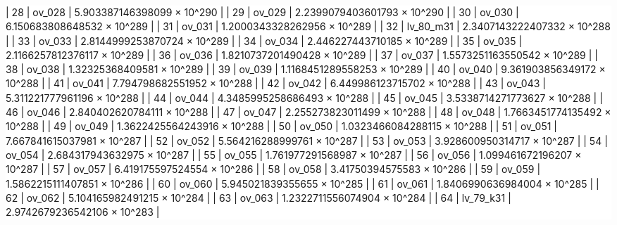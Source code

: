 | 28 | ov_028 | 5.903387146398099 × 10^290 |
| 29 | ov_029 | 2.2399079403601793 × 10^290 |
| 30 | ov_030 | 6.150683808648532 × 10^289 |
| 31 | ov_031 | 1.2000343328262956 × 10^289 |
| 32 | lv_80_m31 | 2.3407143222407332 × 10^288 |
| 33 | ov_033 | 2.8144999253870724 × 10^289 |
| 34 | ov_034 | 2.446227443710185 × 10^289 |
| 35 | ov_035 | 2.1166257812376117 × 10^289 |
| 36 | ov_036 | 1.8210737201490428 × 10^289 |
| 37 | ov_037 | 1.5573251163550542 × 10^289 |
| 38 | ov_038 | 1.32325368409581 × 10^289 |
| 39 | ov_039 | 1.1168451289558253 × 10^289 |
| 40 | ov_040 | 9.361903856349172 × 10^288 |
| 41 | ov_041 | 7.794798682551952 × 10^288 |
| 42 | ov_042 | 6.449986123715702 × 10^288 |
| 43 | ov_043 | 5.311221777961196 × 10^288 |
| 44 | ov_044 | 4.3485995258686493 × 10^288 |
| 45 | ov_045 | 3.5338714271773627 × 10^288 |
| 46 | ov_046 | 2.840402620784111 × 10^288 |
| 47 | ov_047 | 2.255273823011499 × 10^288 |
| 48 | ov_048 | 1.7663451774135492 × 10^288 |
| 49 | ov_049 | 1.3622425564243916 × 10^288 |
| 50 | ov_050 | 1.0323466084288115 × 10^288 |
| 51 | ov_051 | 7.667841615037981 × 10^287 |
| 52 | ov_052 | 5.564216288999761 × 10^287 |
| 53 | ov_053 | 3.928600950314717 × 10^287 |
| 54 | ov_054 | 2.684317943632975 × 10^287 |
| 55 | ov_055 | 1.761977291568987 × 10^287 |
| 56 | ov_056 | 1.099461672196207 × 10^287 |
| 57 | ov_057 | 6.419175597524554 × 10^286 |
| 58 | ov_058 | 3.41750394575583 × 10^286 |
| 59 | ov_059 | 1.5862215111407851 × 10^286 |
| 60 | ov_060 | 5.945021839355655 × 10^285 |
| 61 | ov_061 | 1.8406990636984004 × 10^285 |
| 62 | ov_062 | 5.104165982491215 × 10^284 |
| 63 | ov_063 | 1.2322711556074904 × 10^284 |
| 64 | lv_79_k31 | 2.9742679236542106 × 10^283 |